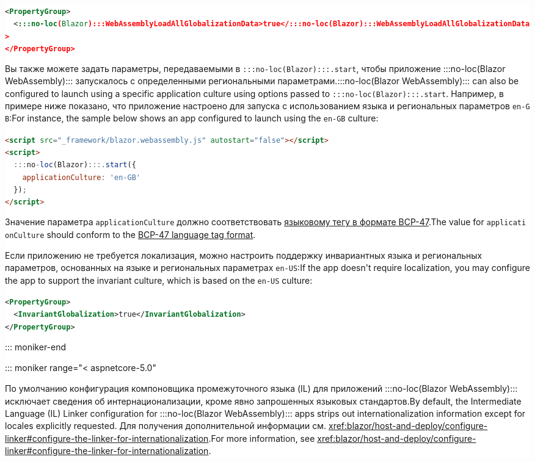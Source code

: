 ```xml
<PropertyGroup>
  <:::no-loc(Blazor):::WebAssemblyLoadAllGlobalizationData>true</:::no-loc(Blazor):::WebAssemblyLoadAllGlobalizationData>
</PropertyGroup>
```

<span data-ttu-id="e6fcd-130">Вы также можете задать параметры, передаваемыми в `:::no-loc(Blazor):::.start`, чтобы приложение :::no-loc(Blazor WebAssembly)::: запускалось с определенными региональными параметрами.</span><span class="sxs-lookup"><span data-stu-id="e6fcd-130">:::no-loc(Blazor WebAssembly)::: can also be configured to launch using a specific application culture using options passed to `:::no-loc(Blazor):::.start`.</span></span> <span data-ttu-id="e6fcd-131">Например, в примере ниже показано, что приложение настроено для запуска с использованием языка и региональных параметров `en-GB`:</span><span class="sxs-lookup"><span data-stu-id="e6fcd-131">For instance, the sample below shows an app configured to launch using the `en-GB` culture:</span></span>

```html
<script src="_framework/blazor.webassembly.js" autostart="false"></script>
<script>
  :::no-loc(Blazor):::.start({
    applicationCulture: 'en-GB'
  });
</script>
```

<span data-ttu-id="e6fcd-132">Значение параметра `applicationCulture` должно соответствовать [языковому тегу в формате BCP-47](https://tools.ietf.org/html/bcp47).</span><span class="sxs-lookup"><span data-stu-id="e6fcd-132">The value for `applicationCulture` should conform to the [BCP-47 language tag format](https://tools.ietf.org/html/bcp47).</span></span>

<span data-ttu-id="e6fcd-133">Если приложению не требуется локализация, можно настроить поддержку инвариантных языка и региональных параметров, основанных на языке и региональных параметрах `en-US`:</span><span class="sxs-lookup"><span data-stu-id="e6fcd-133">If the app doesn't require localization, you may configure the app to support the invariant culture, which is based on the `en-US` culture:</span></span>

```xml
<PropertyGroup>
  <InvariantGlobalization>true</InvariantGlobalization>
</PropertyGroup>
```

::: moniker-end

::: moniker range="< aspnetcore-5.0"

<span data-ttu-id="e6fcd-134">По умолчанию конфигурация компоновщика промежуточного языка (IL) для приложений :::no-loc(Blazor WebAssembly)::: исключает сведения об интернационализации, кроме явно запрошенных языковых стандартов.</span><span class="sxs-lookup"><span data-stu-id="e6fcd-134">By default, the Intermediate Language (IL) Linker configuration for :::no-loc(Blazor WebAssembly)::: apps strips out internationalization information except for locales explicitly requested.</span></span> <span data-ttu-id="e6fcd-135">Для получения дополнительной информации см. <xref:blazor/host-and-deploy/configure-linker#configure-the-linker-for-internationalization>.</span><span class="sxs-lookup"><span data-stu-id="e6fcd-135">For more information, see <xref:blazor/host-and-deploy/configure-linker#configure-the-linker-for-internationalization>.</span></span>
